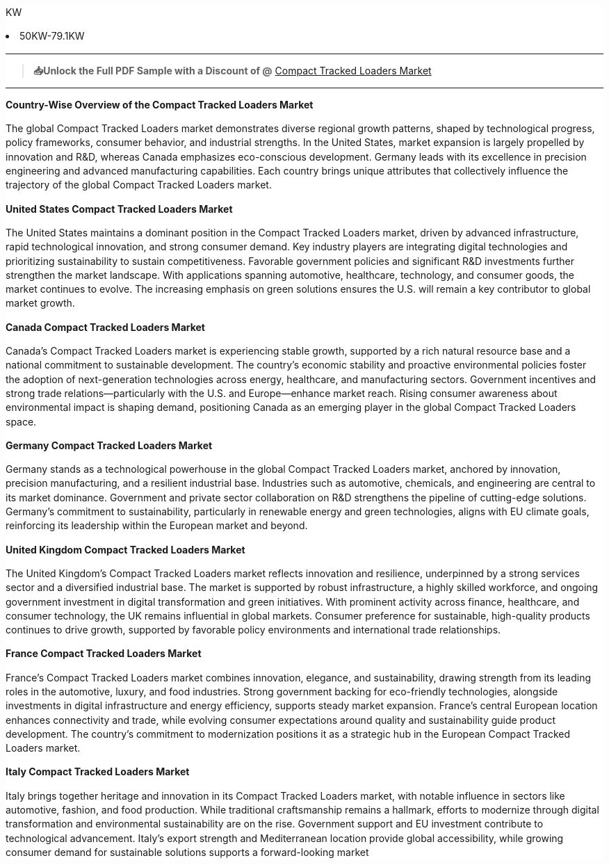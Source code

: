 KW</li><li>50KW-79.1KW</li></ul></p><hr /><blockquote><p><strong>📥Unlock the Full PDF Sample with a Discount of @</strong> <a href="https://www.marketresearchintellect.com/ask-for-discount/?rid=297563&amp;utm_source=Github-April&amp;utm_medium=026">Compact Tracked Loaders Market</a></p></blockquote><hr /><p class="" data-start="217" data-end="261"><strong data-start="217" data-end="261">Country-Wise Overview of the Compact Tracked Loaders Market</strong></p><p class="" data-start="263" data-end="774">The global Compact Tracked Loaders market demonstrates diverse regional growth patterns, shaped by technological progress, policy frameworks, consumer behavior, and industrial strengths. In the United States, market expansion is largely propelled by innovation and R&amp;D, whereas Canada emphasizes eco-conscious development. Germany leads with its excellence in precision engineering and advanced manufacturing capabilities. Each country brings unique attributes that collectively influence the trajectory of the global Compact Tracked Loaders market.</p><p class="" data-start="776" data-end="1421"><strong data-start="776" data-end="805">United States Compact Tracked Loaders Market</strong></p><p class="" data-start="776" data-end="1421">The United States maintains a dominant position in the Compact Tracked Loaders market, driven by advanced infrastructure, rapid technological innovation, and strong consumer demand. Key industry players are integrating digital technologies and prioritizing sustainability to sustain competitiveness. Favorable government policies and significant R&amp;D investments further strengthen the market landscape. With applications spanning automotive, healthcare, technology, and consumer goods, the market continues to evolve. The increasing emphasis on green solutions ensures the U.S. will remain a key contributor to global market growth.</p><p class="" data-start="1423" data-end="2019"><strong data-start="1423" data-end="1445">Canada Compact Tracked Loaders Market</strong></p><p class="" data-start="1423" data-end="2019">Canada&rsquo;s Compact Tracked Loaders market is experiencing stable growth, supported by a rich natural resource base and a national commitment to sustainable development. The country&rsquo;s economic stability and proactive environmental policies foster the adoption of next-generation technologies across energy, healthcare, and manufacturing sectors. Government incentives and strong trade relations&mdash;particularly with the U.S. and Europe&mdash;enhance market reach. Rising consumer awareness about environmental impact is shaping demand, positioning Canada as an emerging player in the global Compact Tracked Loaders space.</p><p class="" data-start="2021" data-end="2591"><strong data-start="2021" data-end="2044">Germany Compact Tracked Loaders Market</strong></p><p class="" data-start="2021" data-end="2591">Germany stands as a technological powerhouse in the global Compact Tracked Loaders market, anchored by innovation, precision manufacturing, and a resilient industrial base. Industries such as automotive, chemicals, and engineering are central to its market dominance. Government and private sector collaboration on R&amp;D strengthens the pipeline of cutting-edge solutions. Germany&rsquo;s commitment to sustainability, particularly in renewable energy and green technologies, aligns with EU climate goals, reinforcing its leadership within the European market and beyond.</p><p class="" data-start="2593" data-end="3221"><strong data-start="2593" data-end="2623">United Kingdom Compact Tracked Loaders Market</strong></p><p class="" data-start="2593" data-end="3221">The United Kingdom&rsquo;s Compact Tracked Loaders market reflects innovation and resilience, underpinned by a strong services sector and a diversified industrial base. The market is supported by robust infrastructure, a highly skilled workforce, and ongoing government investment in digital transformation and green initiatives. With prominent activity across finance, healthcare, and consumer technology, the UK remains influential in global markets. Consumer preference for sustainable, high-quality products continues to drive growth, supported by favorable policy environments and international trade relationships.</p><p class="" data-start="3223" data-end="3838"><strong data-start="3223" data-end="3245">France Compact Tracked Loaders Market</strong></p><p class="" data-start="3223" data-end="3838">France&rsquo;s Compact Tracked Loaders market combines innovation, elegance, and sustainability, drawing strength from its leading roles in the automotive, luxury, and food industries. Strong government backing for eco-friendly technologies, alongside investments in digital infrastructure and energy efficiency, supports steady market expansion. France&rsquo;s central European location enhances connectivity and trade, while evolving consumer expectations around quality and sustainability guide product development. The country&rsquo;s commitment to modernization positions it as a strategic hub in the European Compact Tracked Loaders market.</p><p class="" data-start="3840" data-end="4422"><strong data-start="3840" data-end="3861">Italy Compact Tracked Loaders Market</strong></p><p class="" data-start="3840" data-end="4422">Italy brings together heritage and innovation in its Compact Tracked Loaders market, with notable influence in sectors like automotive, fashion, and food production. While traditional craftsmanship remains a hallmark, efforts to modernize through digital transformation and environmental sustainability are on the rise. Government support and EU investment contribute to technological advancement. Italy&rsquo;s export strength and Mediterranean location provide global accessibility, while growing consumer demand for sustainable solutions supports a forward-looking market
